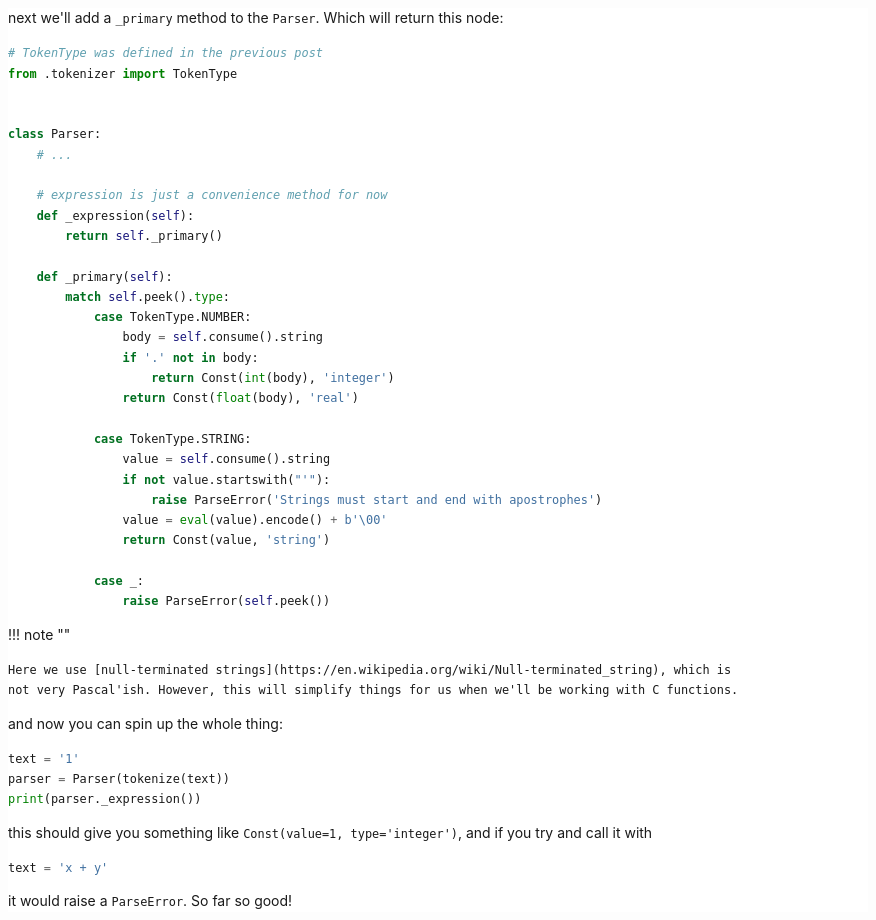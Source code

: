 next we'll add a `_primary` method to the `Parser`. Which will return this node:

```python
# TokenType was defined in the previous post
from .tokenizer import TokenType


class Parser:
    # ...
    
    # expression is just a convenience method for now
    def _expression(self):
        return self._primary()

    def _primary(self):
        match self.peek().type:
            case TokenType.NUMBER:
                body = self.consume().string
                if '.' not in body:
                    return Const(int(body), 'integer')
                return Const(float(body), 'real')

            case TokenType.STRING:
                value = self.consume().string
                if not value.startswith("'"):
                    raise ParseError('Strings must start and end with apostrophes')
                value = eval(value).encode() + b'\00'
                return Const(value, 'string')

            case _:
                raise ParseError(self.peek())
```

!!! note ""

    Here we use [null-terminated strings](https://en.wikipedia.org/wiki/Null-terminated_string), which is
    not very Pascal'ish. However, this will simplify things for us when we'll be working with C functions. 

and now you can spin up the whole thing:

```python
text = '1'
parser = Parser(tokenize(text))
print(parser._expression())
```

this should give you something like `Const(value=1, type='integer')`, and if you try and call it with

```python
text = 'x + y'
```

it would raise a `ParseError`. So far so good!
